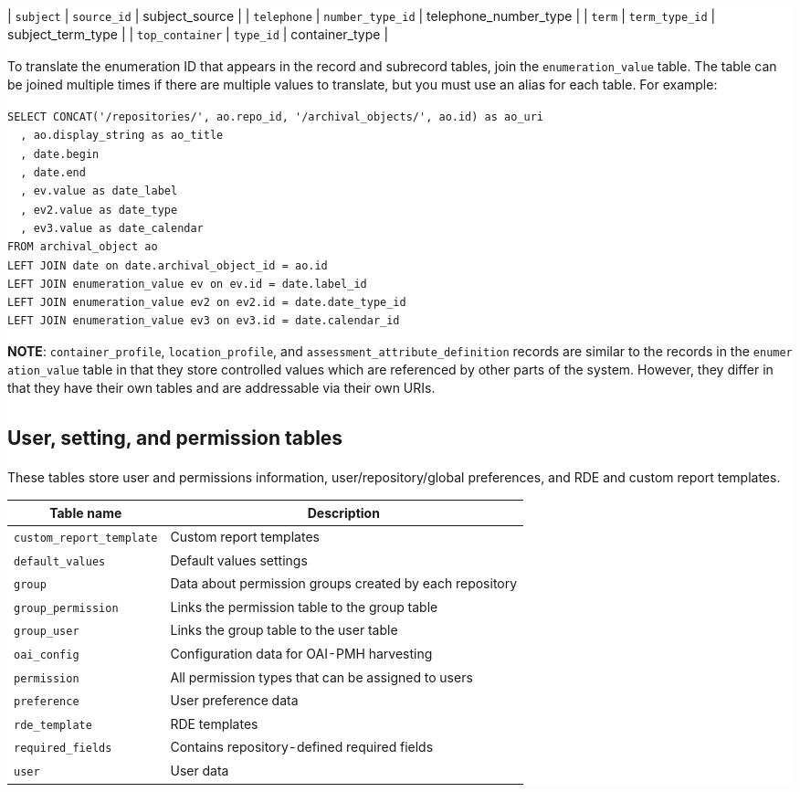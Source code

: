 | `subject`                  | `source_id`                        | subject_source                                     |
| `telephone`                | `number_type_id`                   | telephone_number_type                              |
| `term`                     | `term_type_id`                     | subject_term_type                                  |
| `top_container`            | `type_id`                          | container_type                                     |



To translate the enumeration ID that appears in the record and subrecord tables, join the `enumeration_value` table. The table can be joined multiple times if there are multiple values to translate, but you must use an alias for each table. For example:

```
SELECT CONCAT('/repositories/', ao.repo_id, '/archival_objects/', ao.id) as ao_uri
  , ao.display_string as ao_title
  , date.begin
  , date.end
  , ev.value as date_label
  , ev2.value as date_type
  , ev3.value as date_calendar
FROM archival_object ao
LEFT JOIN date on date.archival_object_id = ao.id
LEFT JOIN enumeration_value ev on ev.id = date.label_id
LEFT JOIN enumeration_value ev2 on ev2.id = date.date_type_id
LEFT JOIN enumeration_value ev3 on ev3.id = date.calendar_id
```

**NOTE**: `container_profile`, `location_profile`, and `assessment_attribute_definition` records are similar to the records in the `enumeration_value` table in that they store controlled values which are referenced by other parts of the system. However, they differ in that they have their own tables and are addressable via their own URIs.

## User, setting, and permission tables

These tables store user and permissions information, user/repository/global preferences, and RDE and custom report templates.

| Table name               | Description                                             |
| ------------------------ | ------------------------------------------------------- |
| `custom_report_template` | Custom report templates                                 |
| `default_values`         | Default values settings                                 |
| `group`                  | Data about permission groups created by each repository |
| `group_permission`       | Links the permission table to the group table           |
| `group_user`             | Links the group table to the user table                 |
| `oai_config`             | Configuration data for OAI-PMH harvesting               |
| `permission`             | All permission types that can be assigned to users      |
| `preference`             | User preference data                                    |
| `rde_template`           | RDE templates                                           |
| `required_fields`        | Contains repository-defined required fields             |
| `user`                   | User data                                               |
